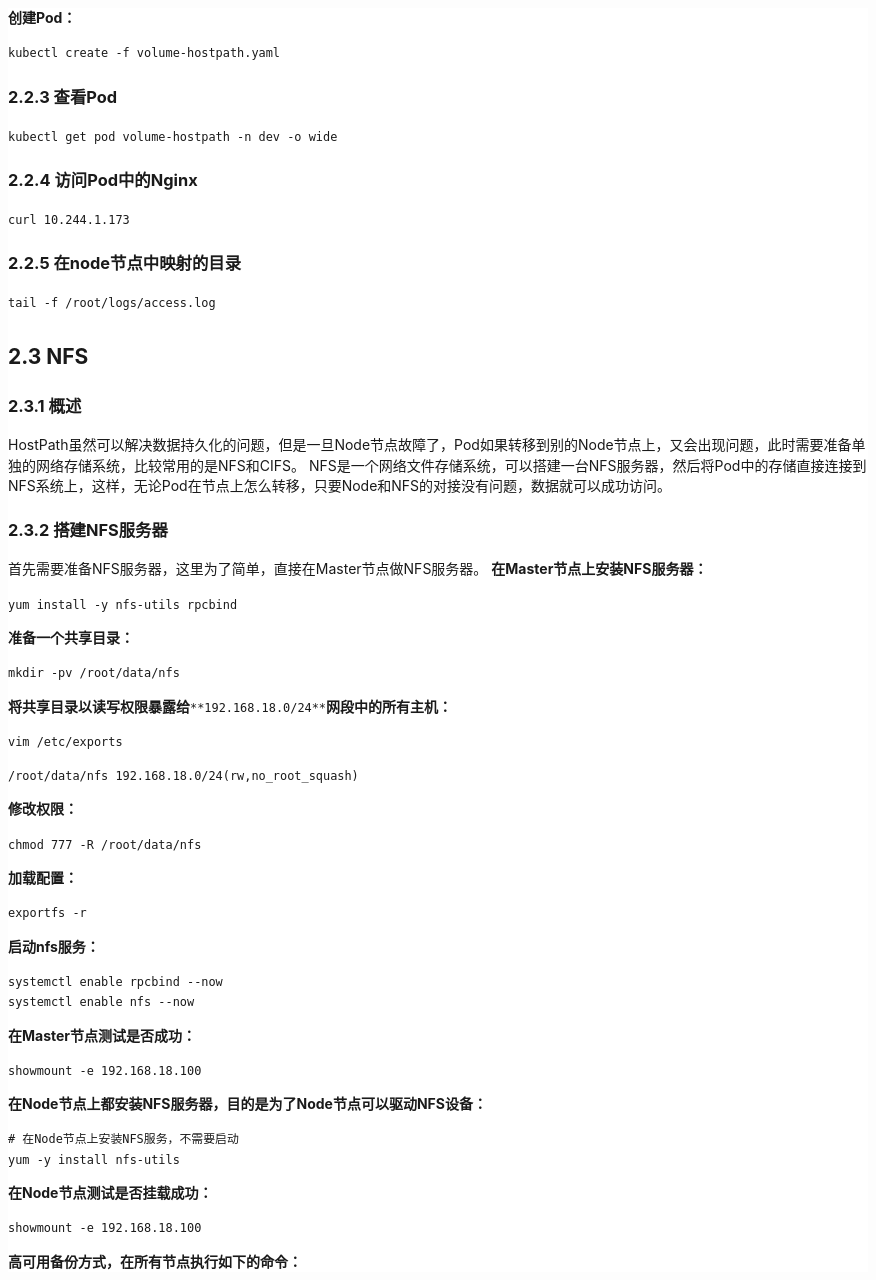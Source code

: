 **创建Pod：**
```shell
kubectl create -f volume-hostpath.yaml
```
### 2.2.3 查看Pod
```shell
kubectl get pod volume-hostpath -n dev -o wide
```
### 2.2.4 访问Pod中的Nginx
```shell
curl 10.244.1.173
```
### 2.2.5 在node节点中映射的目录
```shell
tail -f /root/logs/access.log
```
## 2.3 NFS
### 2.3.1 概述
HostPath虽然可以解决数据持久化的问题，但是一旦Node节点故障了，Pod如果转移到别的Node节点上，又会出现问题，此时需要准备单独的网络存储系统，比较常用的是NFS和CIFS。
NFS是一个网络文件存储系统，可以搭建一台NFS服务器，然后将Pod中的存储直接连接到NFS系统上，这样，无论Pod在节点上怎么转移，只要Node和NFS的对接没有问题，数据就可以成功访问。
### 2.3.2 搭建NFS服务器
首先需要准备NFS服务器，这里为了简单，直接在Master节点做NFS服务器。
**在Master节点上安装NFS服务器：**
```shell
yum install -y nfs-utils rpcbind
```
**准备一个共享目录：**
```shell
mkdir -pv /root/data/nfs
```
**将共享目录以读写权限暴露给**`**192.168.18.0/24**`**网段中的所有主机：**
```shell
vim /etc/exports
```
```shell
/root/data/nfs 192.168.18.0/24(rw,no_root_squash)
```
**修改权限：**
```shell
chmod 777 -R /root/data/nfs
```
**加载配置：**
```shell
exportfs -r
```
**启动nfs服务：**
```shell
systemctl enable rpcbind --now
systemctl enable nfs --now
```
**在Master节点测试是否成功：**
```shell
showmount -e 192.168.18.100
```
**在Node节点上都安装NFS服务器，目的是为了Node节点可以驱动NFS设备：**
```shell
# 在Node节点上安装NFS服务，不需要启动
yum -y install nfs-utils
```
**在Node节点测试是否挂载成功：**
```shell
showmount -e 192.168.18.100
```
**高可用备份方式，在所有节点执行如下的命令：**
```shell
```